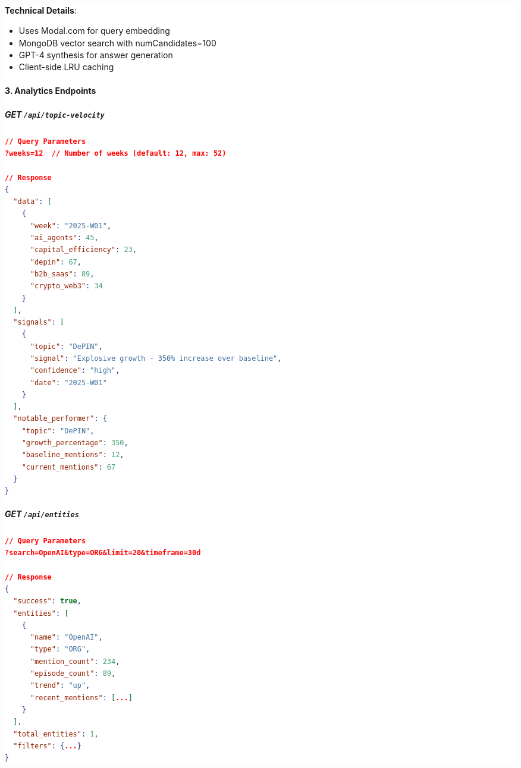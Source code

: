 **Technical Details**:
- Uses Modal.com for query embedding
- MongoDB vector search with numCandidates=100
- GPT-4 synthesis for answer generation
- Client-side LRU caching

#### 3. Analytics Endpoints

##### GET `/api/topic-velocity`
```json
// Query Parameters
?weeks=12  // Number of weeks (default: 12, max: 52)

// Response
{
  "data": [
    {
      "week": "2025-W01",
      "ai_agents": 45,
      "capital_efficiency": 23,
      "depin": 67,
      "b2b_saas": 89,
      "crypto_web3": 34
    }
  ],
  "signals": [
    {
      "topic": "DePIN",
      "signal": "Explosive growth - 350% increase over baseline",
      "confidence": "high",
      "date": "2025-W01"
    }
  ],
  "notable_performer": {
    "topic": "DePIN",
    "growth_percentage": 350,
    "baseline_mentions": 12,
    "current_mentions": 67
  }
}
```

##### GET `/api/entities`
```json
// Query Parameters
?search=OpenAI&type=ORG&limit=20&timeframe=30d

// Response
{
  "success": true,
  "entities": [
    {
      "name": "OpenAI",
      "type": "ORG",
      "mention_count": 234,
      "episode_count": 89,
      "trend": "up",
      "recent_mentions": [...]
    }
  ],
  "total_entities": 1,
  "filters": {...}
}
```
